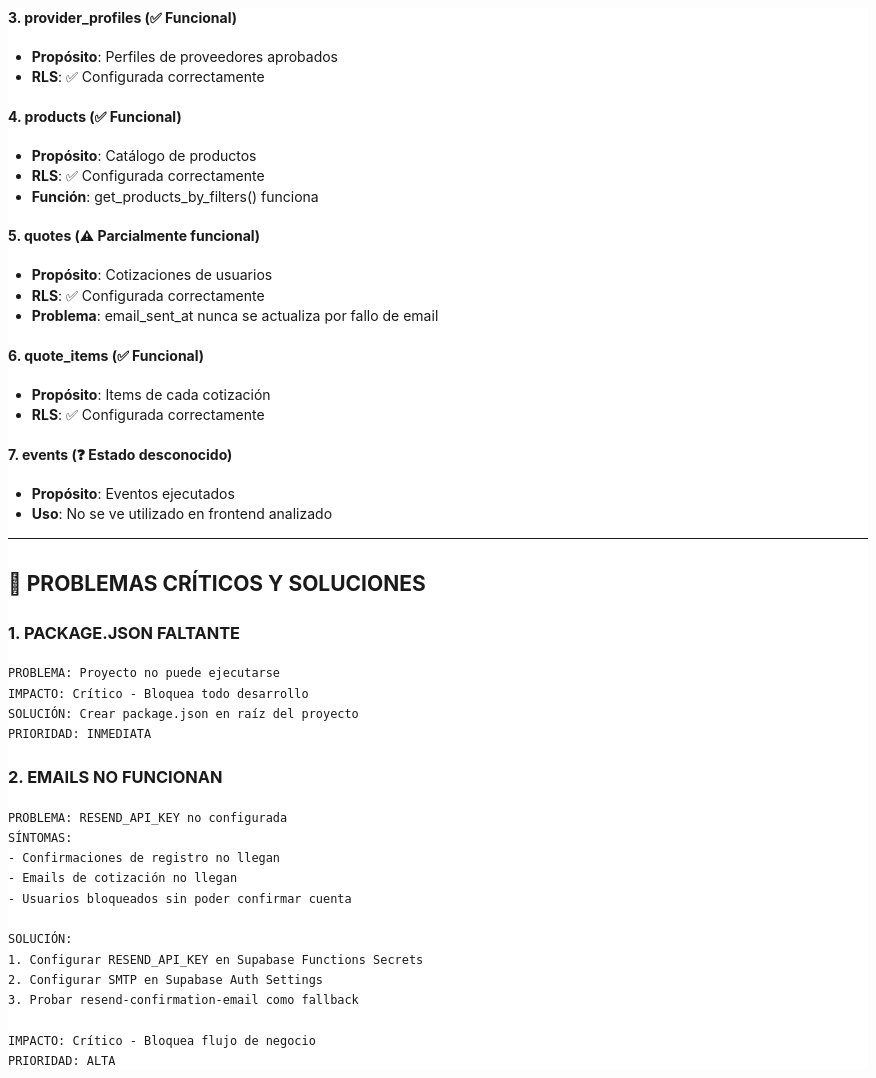 #### 3. **provider_profiles** (✅ Funcional)
- **Propósito**: Perfiles de proveedores aprobados
- **RLS**: ✅ Configurada correctamente

#### 4. **products** (✅ Funcional)
- **Propósito**: Catálogo de productos
- **RLS**: ✅ Configurada correctamente
- **Función**: get_products_by_filters() funciona

#### 5. **quotes** (⚠️ Parcialmente funcional)
- **Propósito**: Cotizaciones de usuarios  
- **RLS**: ✅ Configurada correctamente
- **Problema**: email_sent_at nunca se actualiza por fallo de email

#### 6. **quote_items** (✅ Funcional)
- **Propósito**: Items de cada cotización
- **RLS**: ✅ Configurada correctamente

#### 7. **events** (❓ Estado desconocido)
- **Propósito**: Eventos ejecutados
- **Uso**: No se ve utilizado en frontend analizado

---

## 🚨 PROBLEMAS CRÍTICOS Y SOLUCIONES

### 1. **PACKAGE.JSON FALTANTE** 
```
PROBLEMA: Proyecto no puede ejecutarse
IMPACTO: Crítico - Bloquea todo desarrollo
SOLUCIÓN: Crear package.json en raíz del proyecto
PRIORIDAD: INMEDIATA
```

### 2. **EMAILS NO FUNCIONAN**
```
PROBLEMA: RESEND_API_KEY no configurada
SÍNTOMAS: 
- Confirmaciones de registro no llegan
- Emails de cotización no llegan  
- Usuarios bloqueados sin poder confirmar cuenta

SOLUCIÓN:
1. Configurar RESEND_API_KEY en Supabase Functions Secrets
2. Configurar SMTP en Supabase Auth Settings
3. Probar resend-confirmation-email como fallback

IMPACTO: Crítico - Bloquea flujo de negocio
PRIORIDAD: ALTA
```
